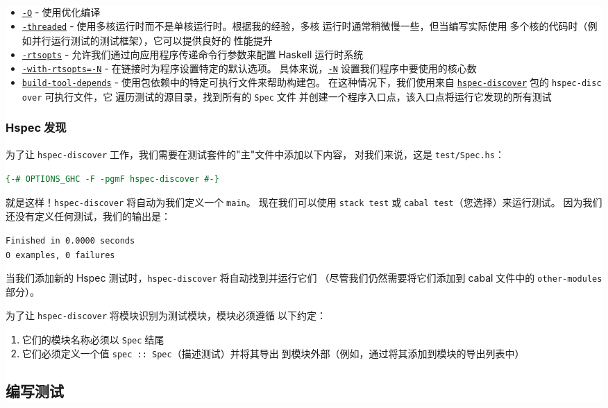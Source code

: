   - [`-O`](https://downloads.haskell.org/ghc/latest/docs/html/users_guide/using-optimisation.html#options-optimise) -
    使用优化编译
  - [`-threaded`](https://downloads.haskell.org/ghc/latest/docs/html/users_guide/phases.html#ghc-flag--threaded) -
    使用多核运行时而不是单核运行时。根据我的经验，多核
    运行时通常稍微慢一些，但当编写实际使用
    多个核的代码时（例如并行运行测试的测试框架），它可以提供良好的
    性能提升
  - [`-rtsopts`](https://downloads.haskell.org/ghc/latest/docs/html/users_guide/phases.html#ghc-flag--rtsopts[=%E2%9F%A8none|some|all|ignore|ignoreAll%E2%9F%A9]) -
    允许我们通过向应用程序传递命令行参数来配置 Haskell 运行时系统
  - [`-with-rtsopts=-N`](https://downloads.haskell.org/ghc/latest/docs/html/users_guide/phases.html#ghc-flag--with-rtsopts=%E2%9F%A8opts%E2%9F%A9) -
    在链接时为程序设置特定的默认选项。
    具体来说，[`-N`](https://downloads.haskell.org/ghc/latest/docs/html/users_guide/using-concurrent.html#rts-flag--N%20%E2%9F%A8x%E2%9F%A9)
    设置我们程序中要使用的核心数
- [`build-tool-depends`](https://cabal.readthedocs.io/en/stable/cabal-package.html#pkg-field-build-tool-depends) -
  使用包依赖中的特定可执行文件来帮助构建包。
  在这种情况下，我们使用来自
  [`hspec-discover`](https://hackage.haskell.org/package/hspec-discover) 包的 `hspec-discover` 可执行文件，它
  遍历测试的源目录，找到所有的 `Spec` 文件
  并创建一个程序入口点，该入口点将运行它发现的所有测试

### Hspec 发现

为了让 `hspec-discover` 工作，我们需要在测试套件的"主"文件中添加以下内容，
对我们来说，这是 `test/Spec.hs`：

```hs
{-# OPTIONS_GHC -F -pgmF hspec-discover #-}
```

就是这样！`hspec-discover` 将自动为我们定义一个 `main`。
现在我们可以使用 `stack test` 或 `cabal test`（您选择）来运行测试。
因为我们还没有定义任何测试，我们的输出是：

```sh
Finished in 0.0000 seconds
0 examples, 0 failures
```

当我们添加新的 Hspec 测试时，`hspec-discover` 将自动找到并运行它们
（尽管我们仍然需要将它们添加到 cabal 文件中的 `other-modules` 部分）。

为了让 `hspec-discover` 将模块识别为测试模块，模块必须遵循
以下约定：

1. 它们的模块名称必须以 `Spec` 结尾
2. 它们必须定义一个值 `spec :: Spec`（描述测试）并将其导出
   到模块外部（例如，通过将其添加到模块的导出列表中）

## 编写测试
